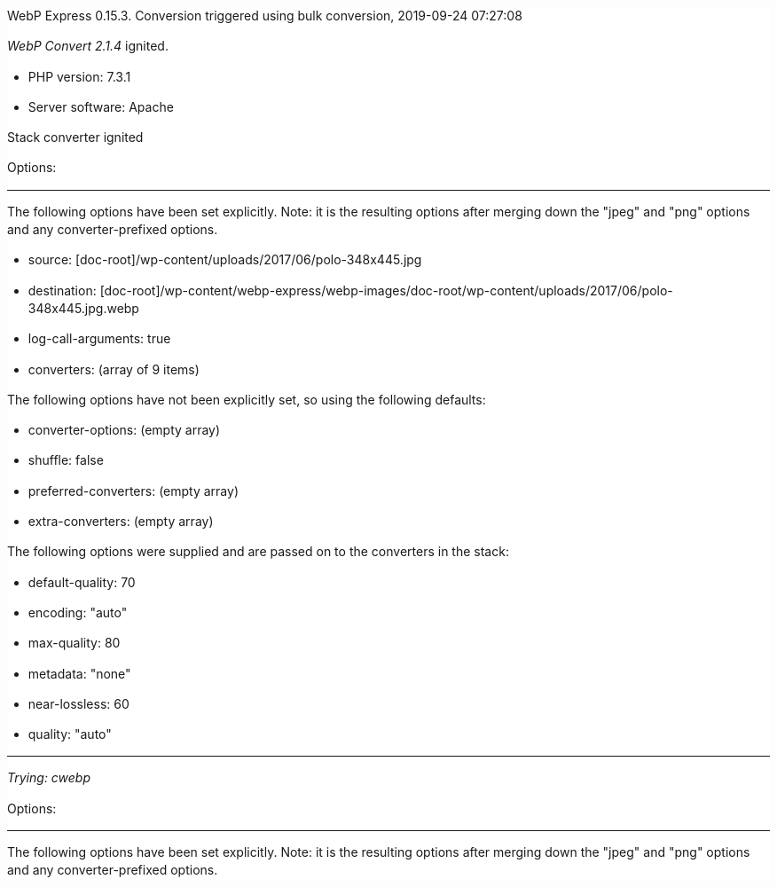 WebP Express 0.15.3. Conversion triggered using bulk conversion, 2019-09-24 07:27:08


*WebP Convert 2.1.4*  ignited.

- PHP version: 7.3.1

- Server software: Apache


Stack converter ignited


Options:

------------

The following options have been set explicitly. Note: it is the resulting options after merging down the "jpeg" and "png" options and any converter-prefixed options.

- source: [doc-root]/wp-content/uploads/2017/06/polo-348x445.jpg

- destination: [doc-root]/wp-content/webp-express/webp-images/doc-root/wp-content/uploads/2017/06/polo-348x445.jpg.webp

- log-call-arguments: true

- converters: (array of 9 items)


The following options have not been explicitly set, so using the following defaults:

- converter-options: (empty array)

- shuffle: false

- preferred-converters: (empty array)

- extra-converters: (empty array)


The following options were supplied and are passed on to the converters in the stack:

- default-quality: 70

- encoding: "auto"

- max-quality: 80

- metadata: "none"

- near-lossless: 60

- quality: "auto"

------------



*Trying: cwebp* 


Options:

------------

The following options have been set explicitly. Note: it is the resulting options after merging down the "jpeg" and "png" options and any converter-prefixed options.
